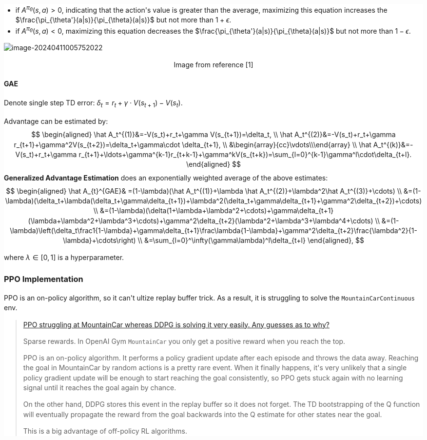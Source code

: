 - if $A^{\pi_{\theta}}(s,a)>0$, indicating that the action's value is greater than the average, maximizing this equation increases the $\frac{\pi_{\theta'}(a|s)}{\pi_{\theta}(a|s)}$ but not more than $1+\epsilon$.
- if $A^{\pi_{\theta}}(s,a)<0$, maximizing this equation decreases the $\frac{\pi_{\theta'}(a|s)}{\pi_{\theta}(a|s)}$ but not more than $1-\epsilon$.

![image-20240411005752022](https://raw.githubusercontent.com/xiyanzzz/Picture-store/main/MarkText_pic/2024/04/11/20240411-005752.png)

<center><p class="image-caption">Image from reference [1]</p></center>

#### GAE

Denote single step TD error: $\delta_t=r_t+\gamma\cdot V(s_{t+1})-V(s_t)$.

Advantage can be estimated by:
$$
\begin{aligned}
\hat A_t^{(1)}&=-V(s_t)+r_t+\gamma V(s_{t+1})=\delta_t, \\
\hat A_t^{(2)}&=-V(s_t)+r_t+\gamma r_{t+1}+\gamma^2V(s_{t+2})=\delta_t+\gamma\cdot \delta_{t+1}, \\
&\begin{array}{cc}\vdots\\\end{array} \\
\hat A_t^{(k)}&=-V(s_t)+r_t+\gamma r_{t+1}+\ldots+\gamma^{k-1}r_{t+k-1}+\gamma^kV(s_{t+k})=\sum_{l=0}^{k-1}\gamma^l\cdot\delta_{t+l}.
\end{aligned}
$$
**Generalized Advantage Estimation** does an exponentially weighted average of the above estimates:
$$
\begin{aligned}
\hat A_{t}^{GAE}& =(1-\lambda)(\hat A_t^{(1)}+\lambda \hat A_t^{(2)}+\lambda^2\hat A_t^{(3)}+\cdots)  \\
&=(1-\lambda)(\delta_t+\lambda(\delta_t+\gamma\delta_{t+1})+\lambda^2(\delta_t+\gamma\delta_{t+1}+\gamma^2\delta_{t+2})+\cdots) \\
&=(1-\lambda)(\delta(1+\lambda+\lambda^2+\cdots)+\gamma\delta_{t+1}(\lambda+\lambda^2+\lambda^3+\cdots)+\gamma^2\delta_{t+2}(\lambda^2+\lambda^3+\lambda^4+\cdots) \\
&=(1-\lambda)\left(\delta_t\frac1{1-\lambda}+\gamma\delta_{t+1}\frac\lambda{1-\lambda}+\gamma^2\delta_{t+2}\frac{\lambda^2}{1-\lambda}+\cdots\right) \\
&=\sum_{l=0}^\infty(\gamma\lambda)^l\delta_{t+l}
\end{aligned},
$$


where $\lambda\in[0,1]$ is a hyperparameter.

### PPO Implementation

PPO is an on-policy algorithm, so it can't ultize replay buffer trick. As a result, it is struggling to solve the `MountainCarContinuous` env.

> [PPO struggling at MountainCar whereas DDPG is solving it very easily. Any guesses as to why?](https://www.reddit.com/r/reinforcementlearning/comments/9o8ez0/ppo_struggling_at_mountaincar_whereas_ddpg_is/?rdt=44656)
>
> Sparse rewards. In OpenAI Gym `MountainCar` you only get a positive reward when you reach the top.
>
> PPO is an on-policy algorithm. It performs a policy gradient update after each episode and throws the data away. Reaching the goal in MountainCar by random actions is a pretty rare event. When it finally happens, it's very unlikely that a single policy gradient update will be enough to start reaching the goal consistently, so PPO gets stuck again with no learning signal until it reaches the goal again by chance.
>
> On the other hand, DDPG stores this event in the replay buffer so it does not forget. The TD bootstrapping of the Q function will eventually propagate the reward from the goal backwards into the Q estimate for other states near the goal.
>
> This is a big advantage of off-policy RL algorithms.
>